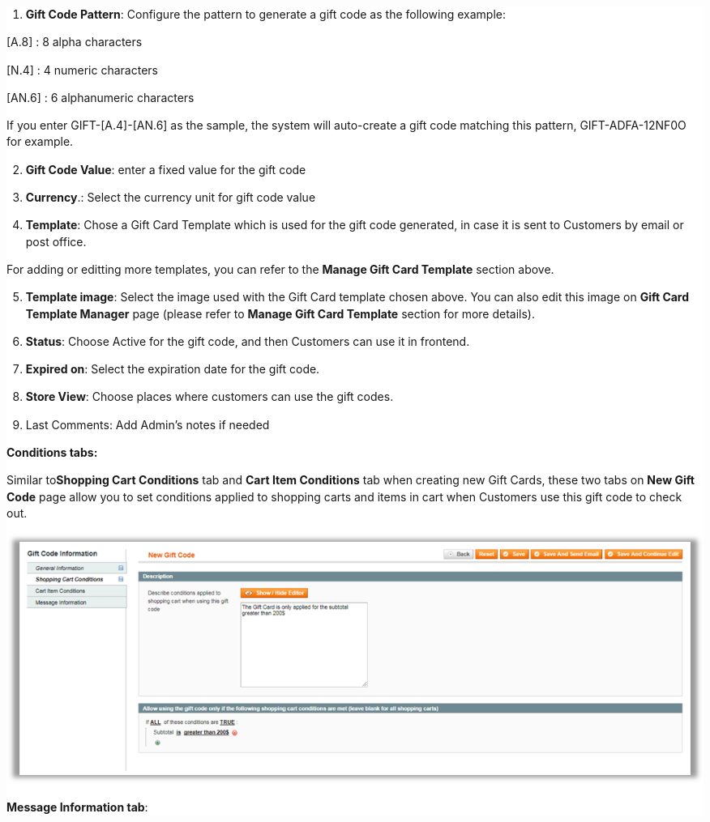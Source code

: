 1.	**Gift Code Pattern**: Configure the pattern to generate a gift code as the following example: 

[A.8] : 8 alpha characters

[N.4] : 4 numeric characters

[AN.6] : 6 alphanumeric characters

If you enter GIFT-[A.4]-[AN.6] as the sample, the system will auto-create a gift code matching this pattern, GIFT-ADFA-12NF0O for example.

2.	**Gift Code Value**: enter  a fixed value for the gift code 

3.	**Currency**.: Select the currency unit for gift code value 

4.	**Template**: Chose a Gift Card Template which is used for the gift code generated, in case it is sent to Customers by email or post office.

For adding or editting more templates, you can refer to the **Manage Gift Card Template** section above. 

5.	**Template image**: Select the image used with the Gift Card template chosen above. You can also edit this image on **Gift Card Template Manager** page (please refer to **Manage Gift Card Template** section for more details).

6.	**Status**: Choose Active for the gift code, and then Customers can use it in frontend.

7.	**Expired on**: Select the expiration date for the gift code.


8.	**Store View**: Choose  places where customers can use the gift codes. 

9.	Last Comments: Add Admin’s notes if needed


**Conditions tabs:**

Similar to**Shopping Cart Conditions** tab and **Cart Item Conditions** tab when creating new Gift Cards, these two tabs on **New Gift Code** page allow you to set conditions applied to shopping carts and items in cart when Customers use this gift code to check out.

![ manage gift codes](./Image_EcommerceManagementM1/image239.png)

**Message Information tab**:
